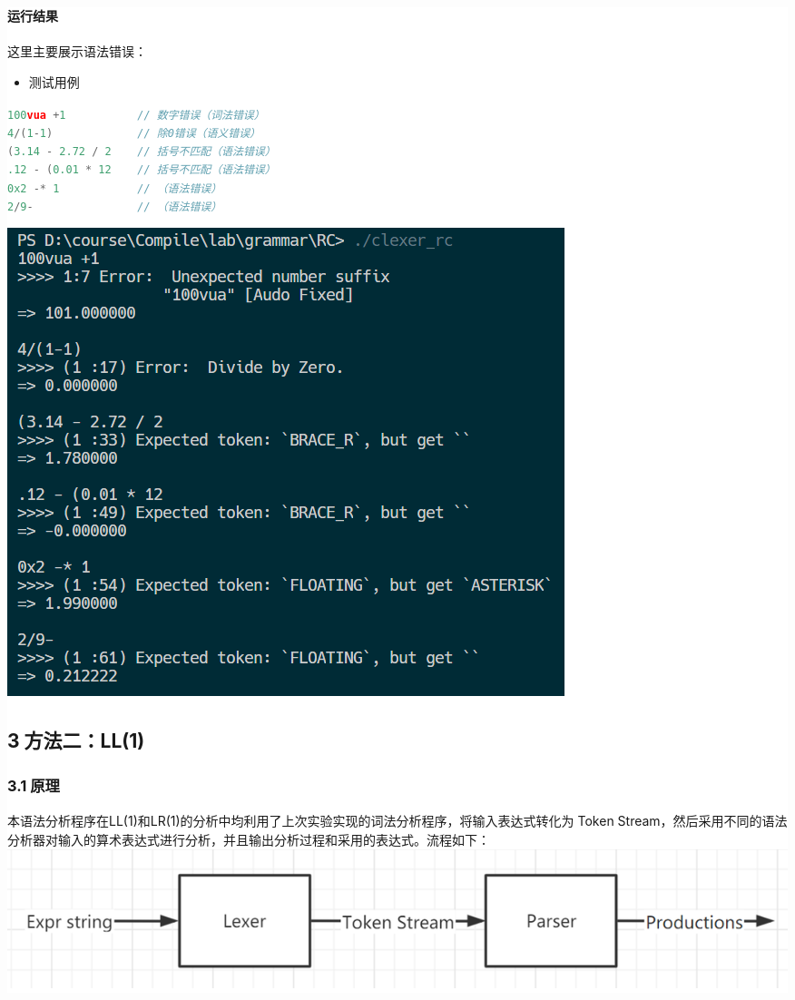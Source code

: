 #### 运行结果
这里主要展示语法错误：
- 测试用例
```c
100vua +1           // 数字错误（词法错误）
4/(1-1)             // 除0错误（语义错误）
(3.14 - 2.72 / 2    // 括号不匹配（语法错误）
.12 - (0.01 * 12    // 括号不匹配（语法错误）
0x2 -* 1            // （语法错误）
2/9-                // （语法错误）
```

![](images/upload_f7b4b51e8fb1aa38b2ac39b74b966804.png)

## 3 方法二：LL(1)
### 3.1 原理
本语法分析程序在LL(1)和LR(1)的分析中均利用了上次实验实现的词法分析程序，将输入表达式转化为 Token Stream，然后采用不同的语法分析器对输入的算术表达式进行分析，并且输出分析过程和采用的表达式。流程如下：
![](images/upload_0a59d3996dde50ce5b255129339bea3c.png)
